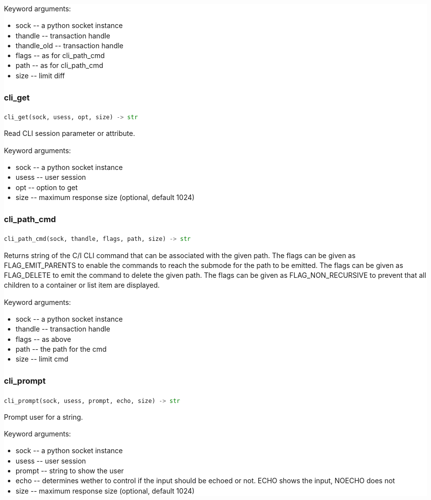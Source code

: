 Keyword arguments:

* sock -- a python socket instance
* thandle -- transaction handle
* thandle_old -- transaction handle
* flags -- as for cli_path_cmd
* path -- as for cli_path_cmd
* size -- limit diff

### cli_get

```python
cli_get(sock, usess, opt, size) -> str
```

Read CLI session parameter or attribute.

Keyword arguments:

* sock -- a python socket instance
* usess -- user session
* opt -- option to get
* size -- maximum response size (optional, default 1024)

### cli_path_cmd

```python
cli_path_cmd(sock, thandle, flags, path, size) -> str
```

Returns string of the C/I CLI command that can be associated with the given
path. The flags can be given as FLAG_EMIT_PARENTS to enable the commands to
reach the submode for the path to be emitted. The flags can be given as
FLAG_DELETE to emit the command to delete the given path. The flags can be
given as FLAG_NON_RECURSIVE to prevent that  all children to a container or
list item are displayed.

Keyword arguments:

* sock -- a python socket instance
* thandle -- transaction handle
* flags -- as above
* path -- the path for the cmd
* size -- limit cmd

### cli_prompt

```python
cli_prompt(sock, usess, prompt, echo, size) -> str
```

Prompt user for a string.

Keyword arguments:

* sock -- a python socket instance
* usess -- user session
* prompt -- string to show the user
* echo -- determines wether to control if the input should be echoed or not.
    ECHO shows the input, NOECHO does not
* size -- maximum response size (optional, default 1024)

